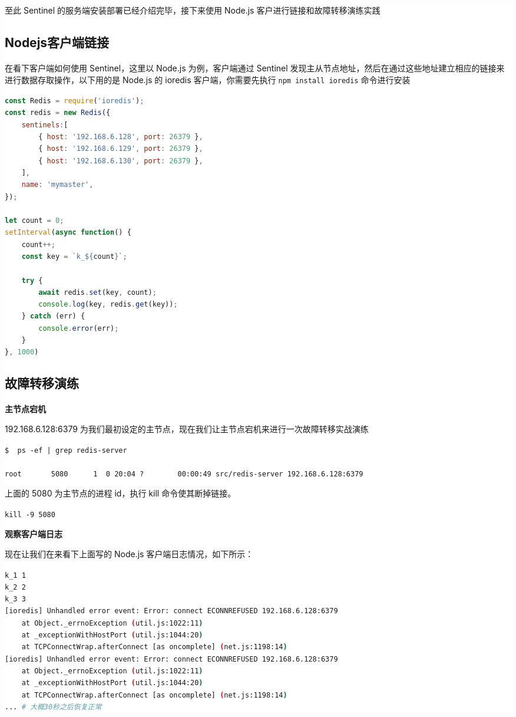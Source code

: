 至此 Sentinel 的服务端安装部署已经介绍完毕，接下来使用 Node.js 客户进行链接和故障转移演练实践

## Nodejs客户端链接

在看下客户端如何使用 Sentinel，这里以 Node.js 为例，客户端通过 Sentinel 发现主从节点地址，然后在通过这些地址建立相应的链接来进行数据存取操作，以下用的是 Node.js 的 ioredis 客户端，你需要先执行 ```npm install ioredis``` 命令进行安装

```js
const Redis = require('ioredis');
const redis = new Redis({
    sentinels:[
        { host: '192.168.6.128', port: 26379 },
        { host: '192.168.6.129', port: 26379 },
        { host: '192.168.6.130', port: 26379 },
    ],
    name: 'mymaster',
});

let count = 0;
setInterval(async function() {
    count++;
    const key = `k_${count}`;

    try {
        await redis.set(key, count);
        console.log(key, redis.get(key));
    } catch (err) {
        console.error(err);
    }
}, 1000)
```

## 故障转移演练

**主节点宕机**

192.168.6.128:6379 为我们最初设定的主节点，现在我们让主节点宕机来进行一次故障转移实战演练

```
$  ps -ef | grep redis-server

root       5080      1  0 20:04 ?        00:00:49 src/redis-server 192.168.6.128:6379
```

上面的 5080 为主节点的进程 id，执行 kill 命令使其断掉链接。

```
kill -9 5080
```

**观察客户端日志**

现在让我们在来看下上面写的 Node.js 客户端日志情况，如下所示：

```bash
k_1 1
k_2 2
k_3 3
[ioredis] Unhandled error event: Error: connect ECONNREFUSED 192.168.6.128:6379
    at Object._errnoException (util.js:1022:11)
    at _exceptionWithHostPort (util.js:1044:20)
    at TCPConnectWrap.afterConnect [as oncomplete] (net.js:1198:14)
[ioredis] Unhandled error event: Error: connect ECONNREFUSED 192.168.6.128:6379
    at Object._errnoException (util.js:1022:11)
    at _exceptionWithHostPort (util.js:1044:20)
    at TCPConnectWrap.afterConnect [as oncomplete] (net.js:1198:14)
... # 大概30秒之后恢复正常
```
